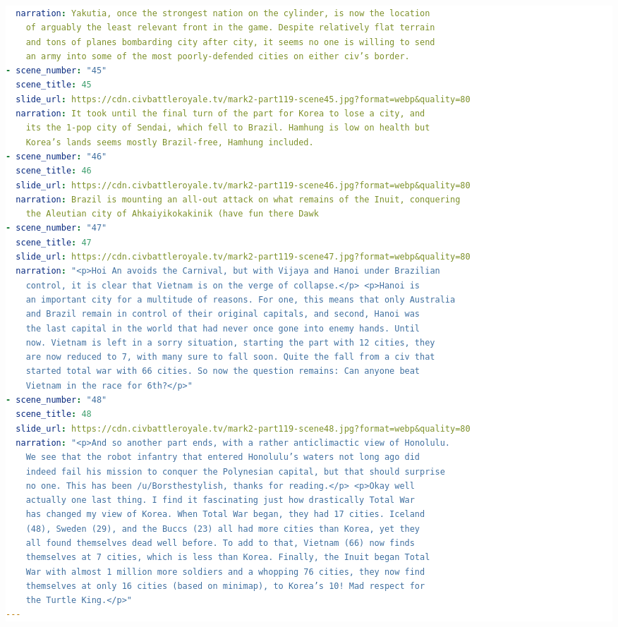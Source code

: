 ```yaml
  narration: Yakutia, once the strongest nation on the cylinder, is now the location
    of arguably the least relevant front in the game. Despite relatively flat terrain
    and tons of planes bombarding city after city, it seems no one is willing to send
    an army into some of the most poorly-defended cities on either civ’s border.
- scene_number: "45"
  scene_title: 45
  slide_url: https://cdn.civbattleroyale.tv/mark2-part119-scene45.jpg?format=webp&quality=80
  narration: It took until the final turn of the part for Korea to lose a city, and
    its the 1-pop city of Sendai, which fell to Brazil. Hamhung is low on health but
    Korea’s lands seems mostly Brazil-free, Hamhung included.
- scene_number: "46"
  scene_title: 46
  slide_url: https://cdn.civbattleroyale.tv/mark2-part119-scene46.jpg?format=webp&quality=80
  narration: Brazil is mounting an all-out attack on what remains of the Inuit, conquering
    the Aleutian city of Ahkaiyikokakinik (have fun there Dawk
- scene_number: "47"
  scene_title: 47
  slide_url: https://cdn.civbattleroyale.tv/mark2-part119-scene47.jpg?format=webp&quality=80
  narration: "<p>Hoi An avoids the Carnival, but with Vijaya and Hanoi under Brazilian
    control, it is clear that Vietnam is on the verge of collapse.</p> <p>Hanoi is
    an important city for a multitude of reasons. For one, this means that only Australia
    and Brazil remain in control of their original capitals, and second, Hanoi was
    the last capital in the world that had never once gone into enemy hands. Until
    now. Vietnam is left in a sorry situation, starting the part with 12 cities, they
    are now reduced to 7, with many sure to fall soon. Quite the fall from a civ that
    started total war with 66 cities. So now the question remains: Can anyone beat
    Vietnam in the race for 6th?</p>"
- scene_number: "48"
  scene_title: 48
  slide_url: https://cdn.civbattleroyale.tv/mark2-part119-scene48.jpg?format=webp&quality=80
  narration: "<p>And so another part ends, with a rather anticlimactic view of Honolulu.
    We see that the robot infantry that entered Honolulu’s waters not long ago did
    indeed fail his mission to conquer the Polynesian capital, but that should surprise
    no one. This has been /u/Borsthestylish, thanks for reading.</p> <p>Okay well
    actually one last thing. I find it fascinating just how drastically Total War
    has changed my view of Korea. When Total War began, they had 17 cities. Iceland
    (48), Sweden (29), and the Buccs (23) all had more cities than Korea, yet they
    all found themselves dead well before. To add to that, Vietnam (66) now finds
    themselves at 7 cities, which is less than Korea. Finally, the Inuit began Total
    War with almost 1 million more soldiers and a whopping 76 cities, they now find
    themselves at only 16 cities (based on minimap), to Korea’s 10! Mad respect for
    the Turtle King.</p>"
---
```

